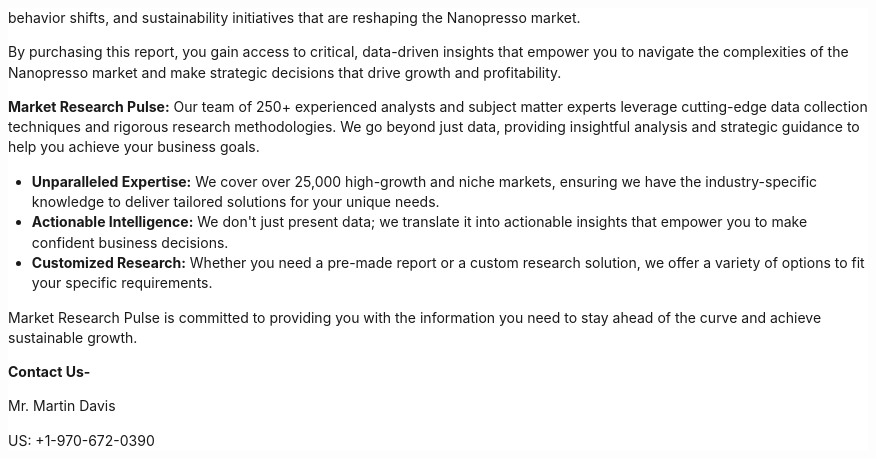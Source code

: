 behavior shifts, and sustainability initiatives that are reshaping the Nanopresso market.</p></li></ol><p>By purchasing this report, you gain access to critical, data-driven insights that empower you to navigate the complexities of the Nanopresso market and make strategic decisions that drive growth and profitability.</p><p><strong>Market Research Pulse:</strong>&nbsp;Our team of 250+ experienced analysts and subject matter experts leverage cutting-edge data collection techniques and rigorous research methodologies. We go beyond just data, providing insightful analysis and strategic guidance to help you achieve your business goals.</p><ul><li><strong>Unparalleled Expertise:</strong>&nbsp;We cover over 25,000 high-growth and niche markets, ensuring we have the industry-specific knowledge to deliver tailored solutions for your unique needs.</li><li><strong>Actionable Intelligence:</strong>&nbsp;We don't just present data; we translate it into actionable insights that empower you to make confident business decisions.</li><li><strong>Customized Research:</strong>&nbsp;Whether you need a pre-made report or a custom research solution, we offer a variety of options to fit your specific requirements.</li></ul><p>Market Research Pulse is committed to providing you with the information you need to stay ahead of the curve and achieve sustainable growth.</p><p><strong>Contact Us-</strong></p><p>Mr. Martin Davis</p><p>US: +1-970-672-0390</p>
